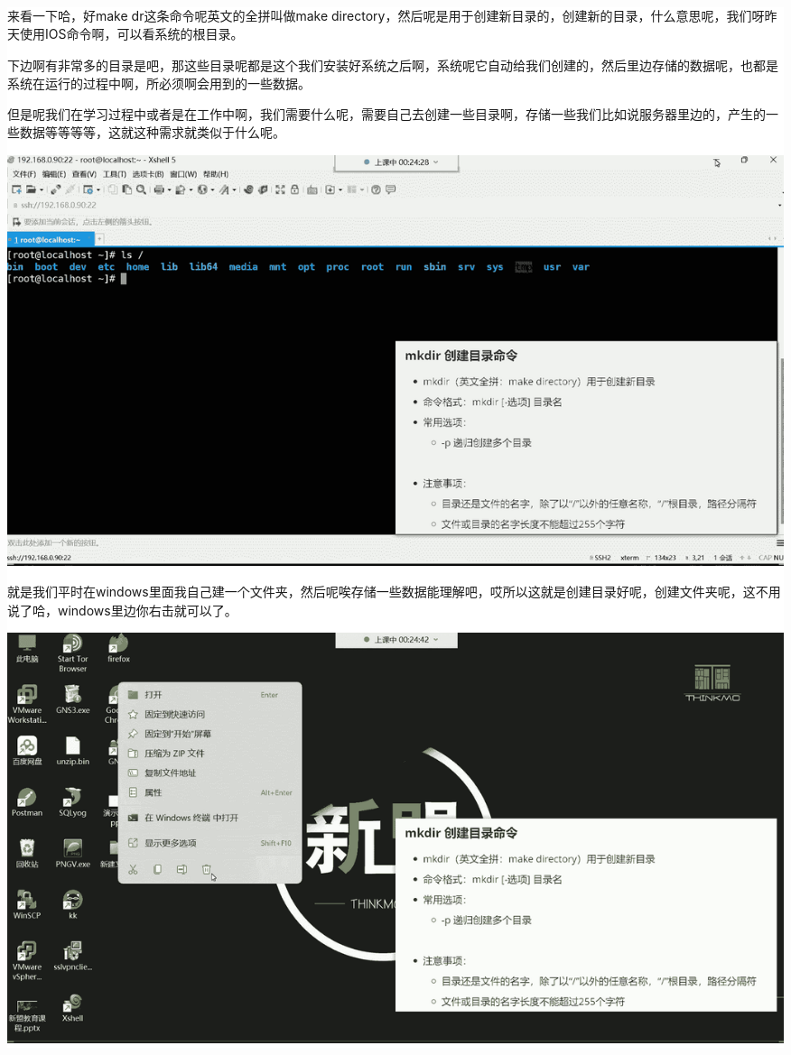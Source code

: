 来看一下哈，好make dr这条命令呢英文的全拼叫做make directory，然后呢是用于创建新目录的，创建新的目录，什么意思呢，我们呀昨天使用IOS命令啊，可以看系统的根目录。

下边啊有非常多的目录是吧，那这些目录呢都是这个我们安装好系统之后啊，系统呢它自动给我们创建的，然后里边存储的数据呢，也都是系统在运行的过程中啊，所必须啊会用到的一些数据。

但是呢我们在学习过程中或者是在工作中啊，我们需要什么呢，需要自己去创建一些目录啊，存储一些我们比如说服务器里边的，产生的一些数据等等等等，这就这种需求就类似于什么呢。



![](img/f994cc05092bdecc5cf75a28e2192da8_20.png)

就是我们平时在windows里面我自己建一个文件夹，然后呢唉存储一些数据能理解吧，哎所以这就是创建目录好呢，创建文件夹呢，这不用说了哈，windows里边你右击就可以了。



![](img/f994cc05092bdecc5cf75a28e2192da8_22.png)
